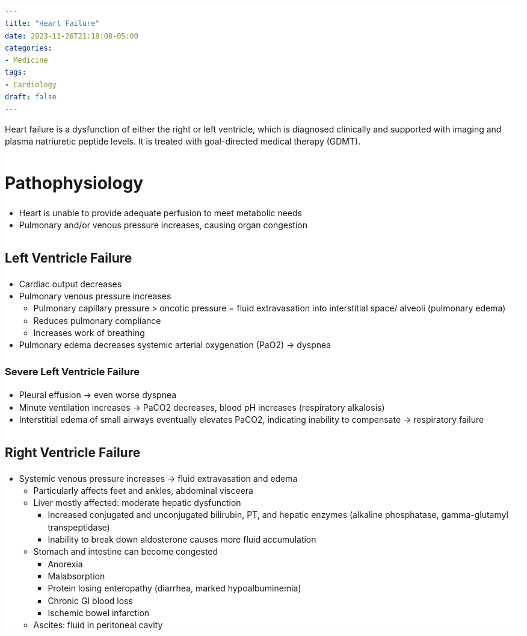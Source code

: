 ```yaml
---
title: "Heart Failure"
date: 2023-11-26T21:18:08-05:00
categories:
- Medicine
tags:
- Cardiology
draft: false
---
```

Heart failure is a dysfunction of either the right or left ventricle, which is diagnosed clinically and supported with imaging and plasma natriuretic peptide levels. It is treated with goal-directed medical therapy (GDMT).


# Pathophysiology
- Heart is unable to provide adequate perfusion to meet metabolic needs
- Pulmonary and/or venous pressure increases, causing organ congestion

## Left Ventricle Failure
- Cardiac output decreases
- Pulmonary venous pressure increases
  - Pulmonary capillary pressure > oncotic pressure = fluid extravasation into interstitial space/ alveoli (pulmonary edema)
  - Reduces pulmonary compliance
  - Increases work of breathing
- Pulmonary edema decreases systemic arterial oxygenation (PaO2) -> dyspnea

### Severe Left Ventricle Failure
- Pleural effusion -> even worse dyspnea
- Minute ventilation increases -> PaCO2 decreases, blood pH increases (respiratory alkalosis)
- Interstitial edema of small airways eventually elevates PaCO2, indicating inability to compensate -> respiratory failure

## Right Ventricle Failure
- Systemic venous pressure increases -> fluid extravasation and edema
  - Particularly affects feet and ankles, abdominal visceera
  - Liver mostly affected: moderate hepatic dysfunction
    - Increased conjugated and unconjugated bilirubin, PT, and hepatic enzymes (alkaline phosphatase, gamma-glutamyl transpeptidase)
    - Inability to break down aldosterone causes more fluid accumulation
  - Stomach and intestine can become congested
    - Anorexia
    - Malabsorption
    - Protein losing enteropathy (diarrhea, marked hypoalbuminemia)
    - Chronic GI blood loss
    - Ischemic bowel infarction
  - Ascites: fluid in peritoneal cavity

